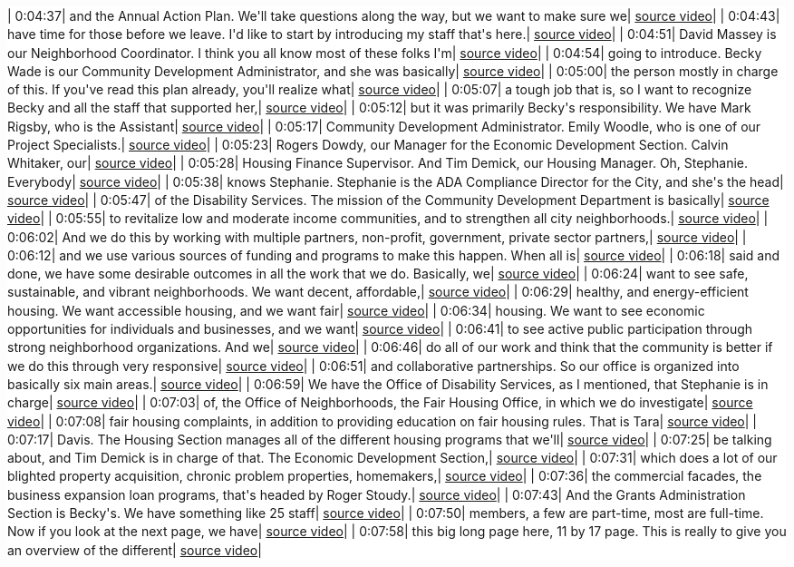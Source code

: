 | 0:04:37| and the Annual Action Plan. We'll take questions along the way, but we want to make sure we| [source video](https://archive.org/details/citycouncilworkshop100408?start=277)|
| 0:04:43| have time for those before we leave. I'd like to start by introducing my staff that's here.| [source video](https://archive.org/details/citycouncilworkshop100408?start=283)|
| 0:04:51| David Massey is our Neighborhood Coordinator. I think you all know most of these folks I'm| [source video](https://archive.org/details/citycouncilworkshop100408?start=291)|
| 0:04:54| going to introduce. Becky Wade is our Community Development Administrator, and she was basically| [source video](https://archive.org/details/citycouncilworkshop100408?start=294)|
| 0:05:00| the person mostly in charge of this. If you've read this plan already, you'll realize what| [source video](https://archive.org/details/citycouncilworkshop100408?start=300)|
| 0:05:07| a tough job that is, so I want to recognize Becky and all the staff that supported her,| [source video](https://archive.org/details/citycouncilworkshop100408?start=307)|
| 0:05:12| but it was primarily Becky's responsibility. We have Mark Rigsby, who is the Assistant| [source video](https://archive.org/details/citycouncilworkshop100408?start=312)|
| 0:05:17| Community Development Administrator. Emily Woodle, who is one of our Project Specialists.| [source video](https://archive.org/details/citycouncilworkshop100408?start=317)|
| 0:05:23| Rogers Dowdy, our Manager for the Economic Development Section. Calvin Whitaker, our| [source video](https://archive.org/details/citycouncilworkshop100408?start=323)|
| 0:05:28| Housing Finance Supervisor. And Tim Demick, our Housing Manager. Oh, Stephanie. Everybody| [source video](https://archive.org/details/citycouncilworkshop100408?start=328)|
| 0:05:38| knows Stephanie. Stephanie is the ADA Compliance Director for the City, and she's the head| [source video](https://archive.org/details/citycouncilworkshop100408?start=338)|
| 0:05:47| of the Disability Services. The mission of the Community Development Department is basically| [source video](https://archive.org/details/citycouncilworkshop100408?start=347)|
| 0:05:55| to revitalize low and moderate income communities, and to strengthen all city neighborhoods.| [source video](https://archive.org/details/citycouncilworkshop100408?start=355)|
| 0:06:02| And we do this by working with multiple partners, non-profit, government, private sector partners,| [source video](https://archive.org/details/citycouncilworkshop100408?start=362)|
| 0:06:12| and we use various sources of funding and programs to make this happen. When all is| [source video](https://archive.org/details/citycouncilworkshop100408?start=372)|
| 0:06:18| said and done, we have some desirable outcomes in all the work that we do. Basically, we| [source video](https://archive.org/details/citycouncilworkshop100408?start=378)|
| 0:06:24| want to see safe, sustainable, and vibrant neighborhoods. We want decent, affordable,| [source video](https://archive.org/details/citycouncilworkshop100408?start=384)|
| 0:06:29| healthy, and energy-efficient housing. We want accessible housing, and we want fair| [source video](https://archive.org/details/citycouncilworkshop100408?start=389)|
| 0:06:34| housing. We want to see economic opportunities for individuals and businesses, and we want| [source video](https://archive.org/details/citycouncilworkshop100408?start=394)|
| 0:06:41| to see active public participation through strong neighborhood organizations. And we| [source video](https://archive.org/details/citycouncilworkshop100408?start=401)|
| 0:06:46| do all of our work and think that the community is better if we do this through very responsive| [source video](https://archive.org/details/citycouncilworkshop100408?start=406)|
| 0:06:51| and collaborative partnerships. So our office is organized into basically six main areas.| [source video](https://archive.org/details/citycouncilworkshop100408?start=411)|
| 0:06:59| We have the Office of Disability Services, as I mentioned, that Stephanie is in charge| [source video](https://archive.org/details/citycouncilworkshop100408?start=419)|
| 0:07:03| of, the Office of Neighborhoods, the Fair Housing Office, in which we do investigate| [source video](https://archive.org/details/citycouncilworkshop100408?start=423)|
| 0:07:08| fair housing complaints, in addition to providing education on fair housing rules. That is Tara| [source video](https://archive.org/details/citycouncilworkshop100408?start=428)|
| 0:07:17| Davis. The Housing Section manages all of the different housing programs that we'll| [source video](https://archive.org/details/citycouncilworkshop100408?start=437)|
| 0:07:25| be talking about, and Tim Demick is in charge of that. The Economic Development Section,| [source video](https://archive.org/details/citycouncilworkshop100408?start=445)|
| 0:07:31| which does a lot of our blighted property acquisition, chronic problem properties, homemakers,| [source video](https://archive.org/details/citycouncilworkshop100408?start=451)|
| 0:07:36| the commercial facades, the business expansion loan programs, that's headed by Roger Stoudy.| [source video](https://archive.org/details/citycouncilworkshop100408?start=456)|
| 0:07:43| And the Grants Administration Section is Becky's. We have something like 25 staff| [source video](https://archive.org/details/citycouncilworkshop100408?start=463)|
| 0:07:50| members, a few are part-time, most are full-time. Now if you look at the next page, we have| [source video](https://archive.org/details/citycouncilworkshop100408?start=470)|
| 0:07:58| this big long page here, 11 by 17 page. This is really to give you an overview of the different| [source video](https://archive.org/details/citycouncilworkshop100408?start=478)|